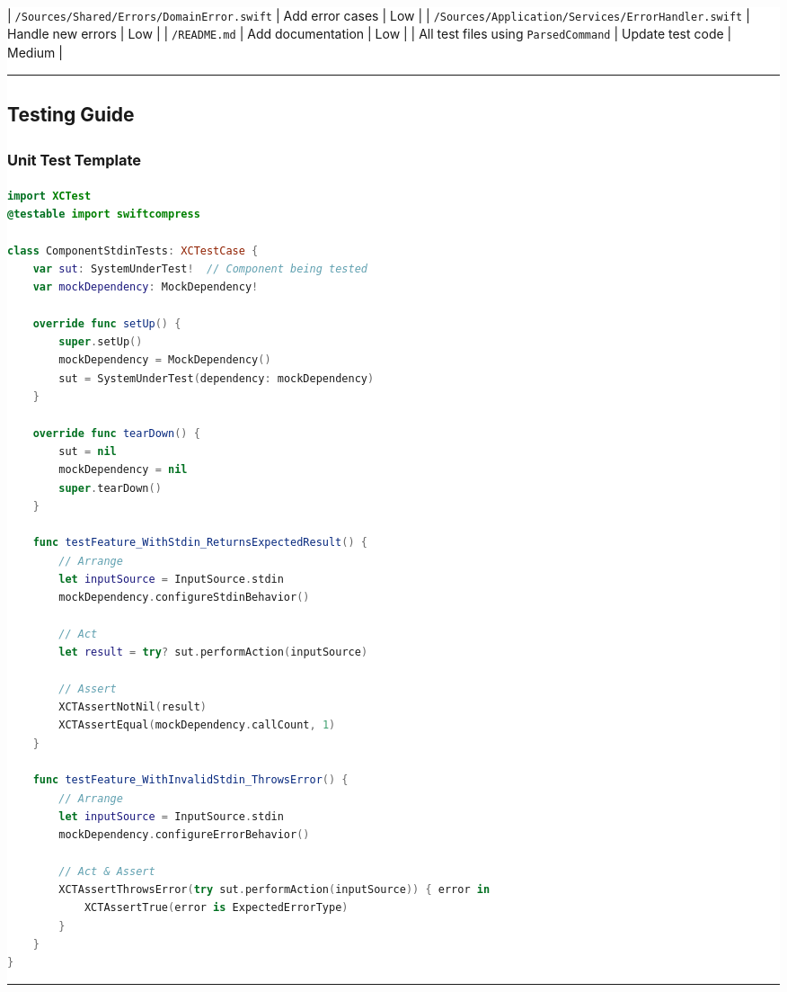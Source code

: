| `/Sources/Shared/Errors/DomainError.swift` | Add error cases | Low |
| `/Sources/Application/Services/ErrorHandler.swift` | Handle new errors | Low |
| `/README.md` | Add documentation | Low |
| All test files using `ParsedCommand` | Update test code | Medium |

---

## Testing Guide

### Unit Test Template

```swift
import XCTest
@testable import swiftcompress

class ComponentStdinTests: XCTestCase {
    var sut: SystemUnderTest!  // Component being tested
    var mockDependency: MockDependency!

    override func setUp() {
        super.setUp()
        mockDependency = MockDependency()
        sut = SystemUnderTest(dependency: mockDependency)
    }

    override func tearDown() {
        sut = nil
        mockDependency = nil
        super.tearDown()
    }

    func testFeature_WithStdin_ReturnsExpectedResult() {
        // Arrange
        let inputSource = InputSource.stdin
        mockDependency.configureStdinBehavior()

        // Act
        let result = try? sut.performAction(inputSource)

        // Assert
        XCTAssertNotNil(result)
        XCTAssertEqual(mockDependency.callCount, 1)
    }

    func testFeature_WithInvalidStdin_ThrowsError() {
        // Arrange
        let inputSource = InputSource.stdin
        mockDependency.configureErrorBehavior()

        // Act & Assert
        XCTAssertThrowsError(try sut.performAction(inputSource)) { error in
            XCTAssertTrue(error is ExpectedErrorType)
        }
    }
}
```

---